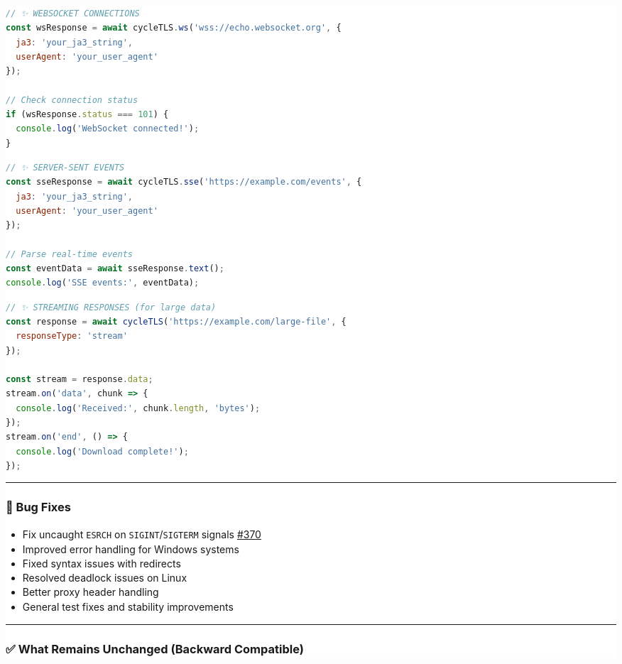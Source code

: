 ```javascript
// ✨ WEBSOCKET CONNECTIONS
const wsResponse = await cycleTLS.ws('wss://echo.websocket.org', {
  ja3: 'your_ja3_string',
  userAgent: 'your_user_agent'
});

// Check connection status
if (wsResponse.status === 101) {
  console.log('WebSocket connected!');
}
```

```javascript
// ✨ SERVER-SENT EVENTS
const sseResponse = await cycleTLS.sse('https://example.com/events', {
  ja3: 'your_ja3_string',
  userAgent: 'your_user_agent'
});

// Parse real-time events
const eventData = await sseResponse.text();
console.log('SSE events:', eventData);
```

```javascript
// ✨ STREAMING RESPONSES (for large data)
const response = await cycleTLS('https://example.com/large-file', {
  responseType: 'stream'
});

const stream = response.data;
stream.on('data', chunk => {
  console.log('Received:', chunk.length, 'bytes');
});
stream.on('end', () => {
  console.log('Download complete!');
});
```

---

### 🐛 Bug Fixes
- Fix uncaught `ESRCH` on `SIGINT`/`SIGTERM` signals [#370](https://github.com/Danny-Dasilva/CycleTLS/issues/370)
- Improved error handling for Windows systems
- Fixed syntax issues with redirects
- Resolved deadlock issues on Linux
- Better proxy header handling
- General test fixes and stability improvements

---

### ✅ What Remains Unchanged (Backward Compatible)
